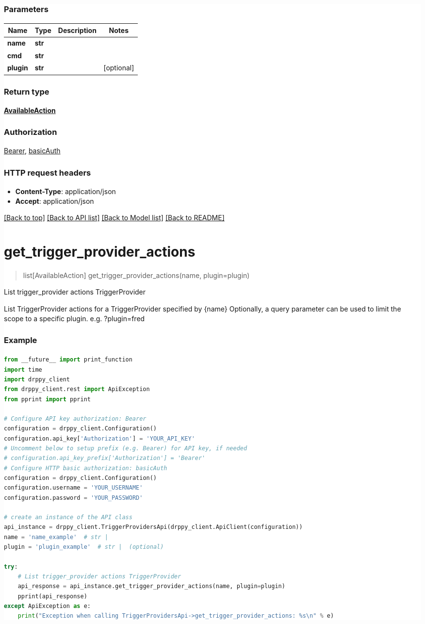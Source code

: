 ### Parameters

Name | Type | Description  | Notes
------------- | ------------- | ------------- | -------------
 **name** | **str**|  | 
 **cmd** | **str**|  | 
 **plugin** | **str**|  | [optional] 

### Return type

[**AvailableAction**](AvailableAction.md)

### Authorization

[Bearer](../README.md#Bearer), [basicAuth](../README.md#basicAuth)

### HTTP request headers

 - **Content-Type**: application/json
 - **Accept**: application/json

[[Back to top]](#) [[Back to API list]](../README.md#documentation-for-api-endpoints) [[Back to Model list]](../README.md#documentation-for-models) [[Back to README]](../README.md)

# **get_trigger_provider_actions**
> list[AvailableAction] get_trigger_provider_actions(name, plugin=plugin)

List trigger_provider actions TriggerProvider

List TriggerProvider actions for a TriggerProvider specified by {name}  Optionally, a query parameter can be used to limit the scope to a specific plugin. e.g. ?plugin=fred

### Example

```python
from __future__ import print_function
import time
import drppy_client
from drppy_client.rest import ApiException
from pprint import pprint

# Configure API key authorization: Bearer
configuration = drppy_client.Configuration()
configuration.api_key['Authorization'] = 'YOUR_API_KEY'
# Uncomment below to setup prefix (e.g. Bearer) for API key, if needed
# configuration.api_key_prefix['Authorization'] = 'Bearer'
# Configure HTTP basic authorization: basicAuth
configuration = drppy_client.Configuration()
configuration.username = 'YOUR_USERNAME'
configuration.password = 'YOUR_PASSWORD'

# create an instance of the API class
api_instance = drppy_client.TriggerProvidersApi(drppy_client.ApiClient(configuration))
name = 'name_example'  # str | 
plugin = 'plugin_example'  # str |  (optional)

try:
    # List trigger_provider actions TriggerProvider
    api_response = api_instance.get_trigger_provider_actions(name, plugin=plugin)
    pprint(api_response)
except ApiException as e:
    print("Exception when calling TriggerProvidersApi->get_trigger_provider_actions: %s\n" % e)
```
